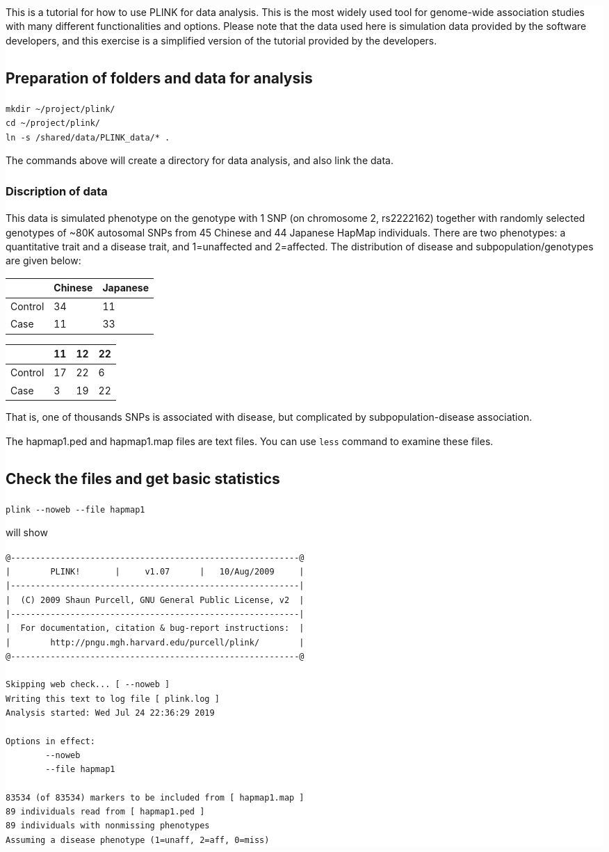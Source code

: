 This is a tutorial for how to use PLINK for data analysis. This is the most widely used tool for genome-wide association studies with many different functionalities and options. Please note that the data used here is simulation data provided by the software developers, and this exercise is a simplified version of the tutorial provided by the developers.

## Preparation of folders and data for analysis

```
mkdir ~/project/plink/
cd ~/project/plink/
ln -s /shared/data/PLINK_data/* .
```
The commands above will create a directory for data analysis, and also link the data. 

### Discription of data
This data is simulated phenotype on the genotype with 1 SNP (on chromosome 2, rs2222162) together with randomly selected genotypes of ~80K autosomal SNPs from 45 Chinese and 44 Japanese HapMap individuals. There are two phenotypes: a quantitative trait and a disease trait, and 1=unaffected and 2=affected. The distribution of disease and subpopulation/genotypes are given below:

|          |Chinese   |Japanese |
|---|---|---|
|Control   |   34     |   11    |
|Case      |   11     |   33    |

|             |11      |12      |22|
|---|---|---|---|
|Control      |17      |22      |6 |
|Case         |3       |19      |22|

That is, one of thousands SNPs is associated with disease, but complicated by subpopulation-disease association. 

The hapmap1.ped and hapmap1.map files are text files. You can use `less` command to examine these files. 

## Check the files and get basic statistics
```
plink --noweb --file hapmap1
```
will show
```
@----------------------------------------------------------@
|        PLINK!       |     v1.07      |   10/Aug/2009     |
|----------------------------------------------------------|
|  (C) 2009 Shaun Purcell, GNU General Public License, v2  |
|----------------------------------------------------------|
|  For documentation, citation & bug-report instructions:  |
|        http://pngu.mgh.harvard.edu/purcell/plink/        |
@----------------------------------------------------------@

Skipping web check... [ --noweb ]
Writing this text to log file [ plink.log ]
Analysis started: Wed Jul 24 22:36:29 2019

Options in effect:
        --noweb
        --file hapmap1

83534 (of 83534) markers to be included from [ hapmap1.map ]
89 individuals read from [ hapmap1.ped ]
89 individuals with nonmissing phenotypes
Assuming a disease phenotype (1=unaff, 2=aff, 0=miss)
```